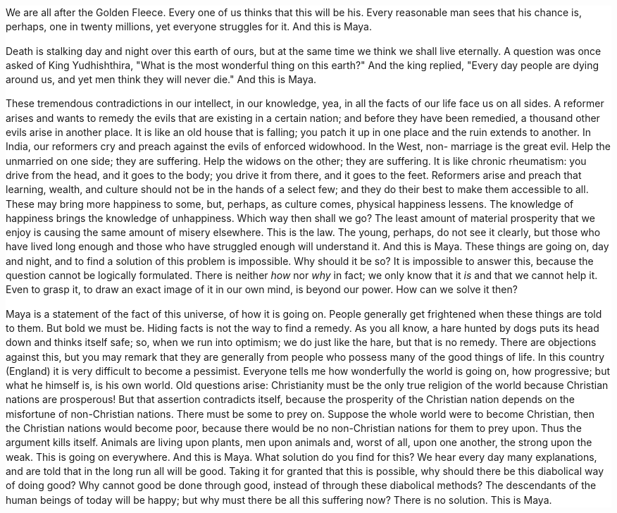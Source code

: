 We are all after the Golden Fleece. Every one of us thinks that this
will be his. Every reasonable man sees that his chance is, perhaps, one
in twenty millions, yet everyone struggles for it. And this is Maya.

Death is stalking day and night over this earth of ours, but at the same
time we think we shall live eternally. A question was once asked of King
Yudhishthira, "What is the most wonderful thing on this earth?" And the
king replied, "Every day people are dying around us, and yet men think
they will never die." And this is Maya.

These tremendous contradictions in our intellect, in our knowledge, yea,
in all the facts of our life face us on all sides. A reformer arises and
wants to remedy the evils that are existing in a certain nation; and
before they have been remedied, a thousand other evils arise in another
place. It is like an old house that is falling; you patch it up in one
place and the ruin extends to another. In India, our reformers cry and
preach against the evils of enforced widowhood. In the West, non-
marriage is the great evil. Help the unmarried on one side; they are
suffering. Help the widows on the other; they are suffering. It is like
chronic rheumatism: you drive from the head, and it goes to the body;
you drive it from there, and it goes to the feet. Reformers arise and
preach that learning, wealth, and culture should not be in the hands of
a select few; and they do their best to make them accessible to all.
These may bring more happiness to some, but, perhaps, as culture comes,
physical happiness lessens. The knowledge of happiness brings the
knowledge of unhappiness. Which way then shall we go? The least amount
of material prosperity that we enjoy is causing the same amount of
misery elsewhere. This is the law. The young, perhaps, do not see it
clearly, but those who have lived long enough and those who have
struggled enough will understand it. And this is Maya. These things are
going on, day and night, and to find a solution of this problem is
impossible. Why should it be so? It is impossible to answer this,
because the question cannot be logically formulated. There is neither
*how* nor *why* in fact; we only know that it *is* and that we cannot
help it. Even to grasp it, to draw an exact image of it in our own mind,
is beyond our power. How can we solve it then?

Maya is a statement of the fact of this universe, of how it is going on.
People generally get frightened when these things are told to them. But
bold we must be. Hiding facts is not the way to find a remedy. As you
all know, a hare hunted by dogs puts its head down and thinks itself
safe; so, when we run into optimism; we do just like the hare, but that
is no remedy. There are objections against this, but you may remark that
they are generally from people who possess many of the good things of
life. In this country (England) it is very difficult to become a
pessimist. Everyone tells me how wonderfully the world is going on, how
progressive; but what he himself is, is his own world. Old questions
arise: Christianity must be the only true religion of the world because
Christian nations are prosperous! But that assertion contradicts itself,
because the prosperity of the Christian nation depends on the misfortune
of non-Christian nations. There must be some to prey on. Suppose the
whole world were to become Christian, then the Christian nations would
become poor, because there would be no non-Christian nations for them to
prey upon. Thus the argument kills itself. Animals are living upon
plants, men upon animals and, worst of all, upon one another, the strong
upon the weak. This is going on everywhere. And this is Maya. What
solution do you find for this? We hear every day many explanations, and
are told that in the long run all will be good. Taking it for granted
that this is possible, why should there be this diabolical way of doing
good? Why cannot good be done through good, instead of through these
diabolical methods? The descendants of the human beings of today will be
happy; but why must there be all this suffering now? There is no
solution. This is Maya.
